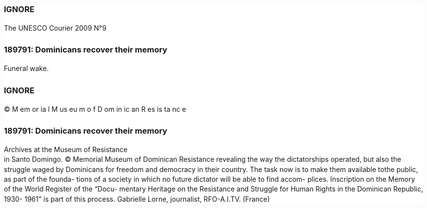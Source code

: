 
### IGNORE

The UNESCO Courier 2009 N°9

### 189791: Dominicans recover their memory

Funeral wake.

### IGNORE

©
 M
em
or
ia
l M
us
eu
m
 o
f D
om
in
ic
an
 R
es
is
ta
nc
e

### 189791: Dominicans recover their memory

Archives at the Museum of Resistance  
in Santo Domingo.
© Memorial Museum of Dominican Resistance
revealing the way the dictatorships 
operated, but also the struggle 
waged by Dominicans for freedom 
and democracy in their country. The 
task now is to make them available 
tothe public, as part of the founda-
tions of a society in which no future 
dictator will be able to find accom-
plices. Inscription on the Memory of 
the World Register of the “Docu-
mentary Heritage on the Resistance 
and Struggle for Human Rights in 
the Dominican Republic, 1930-
1961” is part of this process.
Gabrielle Lorne, 
journalist, RFO-A.I.TV. (France) 
